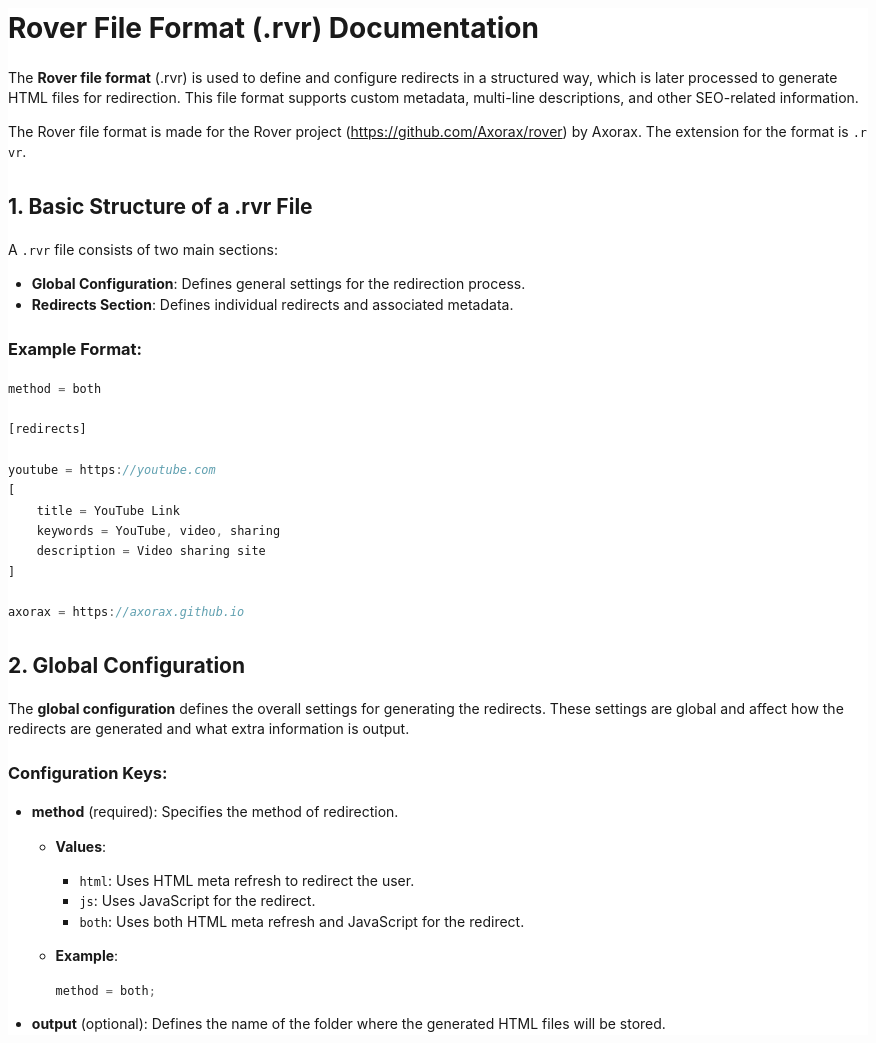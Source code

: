 # Rover File Format (.rvr) Documentation

The **Rover file format** (.rvr) is used to define and configure redirects in a structured way, which is later processed to generate HTML files for redirection. This file format supports custom metadata, multi-line descriptions, and other SEO-related information.

The Rover file format is made for the Rover project (https://github.com/Axorax/rover) by Axorax. The extension for the format is `.rvr`.

## 1. **Basic Structure of a .rvr File**

A `.rvr` file consists of two main sections:

- **Global Configuration**: Defines general settings for the redirection process.
- **Redirects Section**: Defines individual redirects and associated metadata.

### Example Format:

```js
method = both

[redirects]

youtube = https://youtube.com
[
    title = YouTube Link
    keywords = YouTube, video, sharing
    description = Video sharing site
]

axorax = https://axorax.github.io
```

## 2. **Global Configuration**

The **global configuration** defines the overall settings for generating the redirects. These settings are global and affect how the redirects are generated and what extra information is output.

### Configuration Keys:

- **method** (required): Specifies the method of redirection.

  - **Values**:
    - `html`: Uses HTML meta refresh to redirect the user.
    - `js`: Uses JavaScript for the redirect.
    - `both`: Uses both HTML meta refresh and JavaScript for the redirect.
  - **Example**:

    ```js
    method = both;
    ```

- **output** (optional): Defines the name of the folder where the generated HTML files will be stored.
